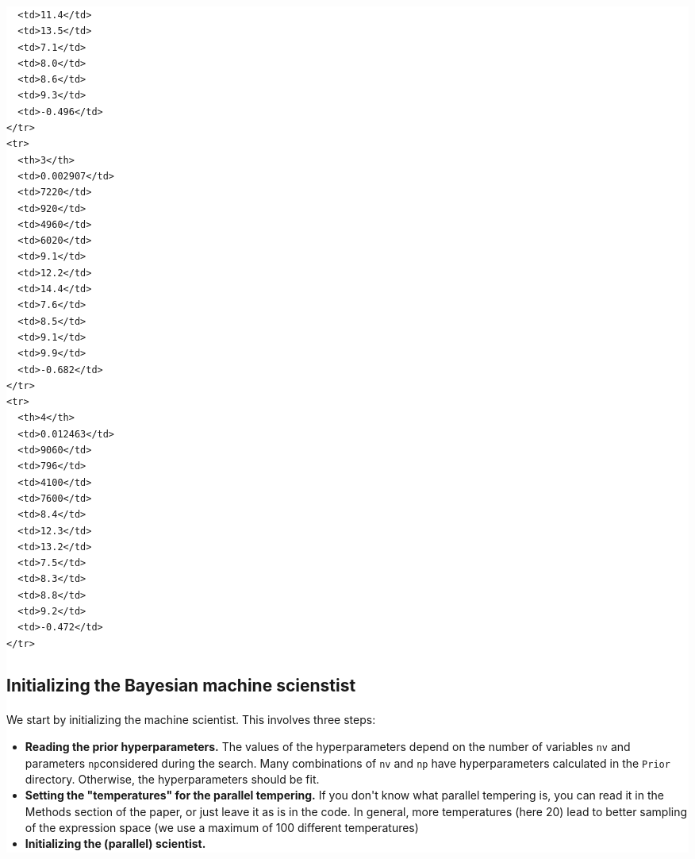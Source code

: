       <td>11.4</td>
      <td>13.5</td>
      <td>7.1</td>
      <td>8.0</td>
      <td>8.6</td>
      <td>9.3</td>
      <td>-0.496</td>
    </tr>
    <tr>
      <th>3</th>
      <td>0.002907</td>
      <td>7220</td>
      <td>920</td>
      <td>4960</td>
      <td>6020</td>
      <td>9.1</td>
      <td>12.2</td>
      <td>14.4</td>
      <td>7.6</td>
      <td>8.5</td>
      <td>9.1</td>
      <td>9.9</td>
      <td>-0.682</td>
    </tr>
    <tr>
      <th>4</th>
      <td>0.012463</td>
      <td>9060</td>
      <td>796</td>
      <td>4100</td>
      <td>7600</td>
      <td>8.4</td>
      <td>12.3</td>
      <td>13.2</td>
      <td>7.5</td>
      <td>8.3</td>
      <td>8.8</td>
      <td>9.2</td>
      <td>-0.472</td>
    </tr>
  </tbody>
</table>
</div>



## Initializing the Bayesian machine scienstist 

We start by initializing the machine scientist. This involves three steps:
- **Reading the prior hyperparameters.** The values of the hyperparameters depend on the number of variables `nv` and parameters `np`considered during the search. Many combinations of `nv` and `np` have hyperparameters calculated in the `Prior` directory. Otherwise, the hyperparameters should be fit. 
- **Setting the "temperatures" for the parallel tempering.** If you don't know what parallel tempering is, you can read it in the Methods section of the paper, or just leave it as is in the code. In general, more temperatures (here 20) lead to better sampling of the expression space (we use a maximum of 100 different temperatures)
- **Initializing the (parallel) scientist.**
